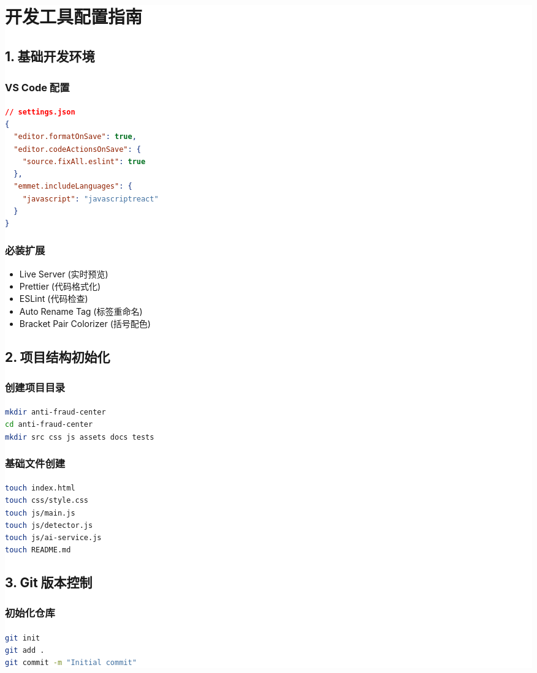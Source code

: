 # 开发工具配置指南

## 1. 基础开发环境

### VS Code 配置
```json
// settings.json
{
  "editor.formatOnSave": true,
  "editor.codeActionsOnSave": {
    "source.fixAll.eslint": true
  },
  "emmet.includeLanguages": {
    "javascript": "javascriptreact"
  }
}
```

### 必装扩展
- Live Server (实时预览)
- Prettier (代码格式化)
- ESLint (代码检查)
- Auto Rename Tag (标签重命名)
- Bracket Pair Colorizer (括号配色)

## 2. 项目结构初始化

### 创建项目目录
```bash
mkdir anti-fraud-center
cd anti-fraud-center
mkdir src css js assets docs tests
```

### 基础文件创建
```bash
touch index.html
touch css/style.css
touch js/main.js
touch js/detector.js
touch js/ai-service.js
touch README.md
```

## 3. Git 版本控制

### 初始化仓库
```bash
git init
git add .
git commit -m "Initial commit"
```
